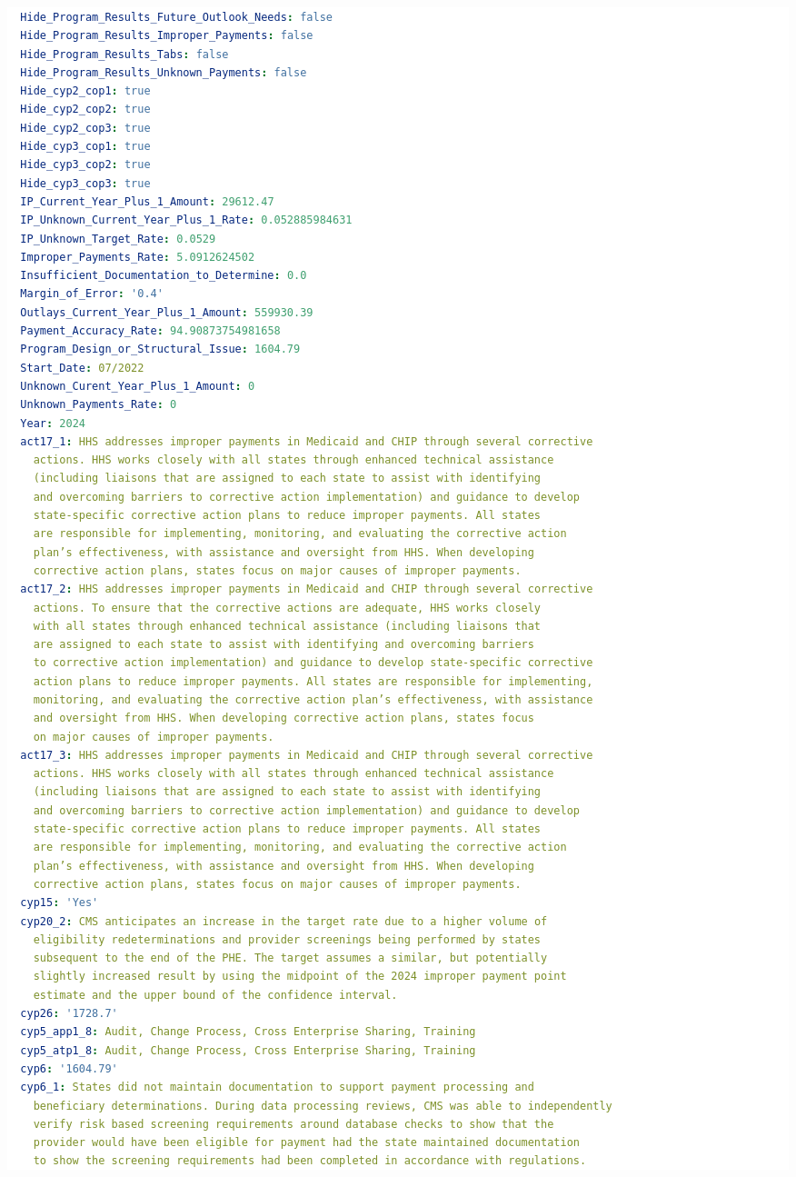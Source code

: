 ```yaml
  Hide_Program_Results_Future_Outlook_Needs: false
  Hide_Program_Results_Improper_Payments: false
  Hide_Program_Results_Tabs: false
  Hide_Program_Results_Unknown_Payments: false
  Hide_cyp2_cop1: true
  Hide_cyp2_cop2: true
  Hide_cyp2_cop3: true
  Hide_cyp3_cop1: true
  Hide_cyp3_cop2: true
  Hide_cyp3_cop3: true
  IP_Current_Year_Plus_1_Amount: 29612.47
  IP_Unknown_Current_Year_Plus_1_Rate: 0.052885984631
  IP_Unknown_Target_Rate: 0.0529
  Improper_Payments_Rate: 5.0912624502
  Insufficient_Documentation_to_Determine: 0.0
  Margin_of_Error: '0.4'
  Outlays_Current_Year_Plus_1_Amount: 559930.39
  Payment_Accuracy_Rate: 94.90873754981658
  Program_Design_or_Structural_Issue: 1604.79
  Start_Date: 07/2022
  Unknown_Curent_Year_Plus_1_Amount: 0
  Unknown_Payments_Rate: 0
  Year: 2024
  act17_1: HHS addresses improper payments in Medicaid and CHIP through several corrective
    actions. HHS works closely with all states through enhanced technical assistance
    (including liaisons that are assigned to each state to assist with identifying
    and overcoming barriers to corrective action implementation) and guidance to develop
    state-specific corrective action plans to reduce improper payments. All states
    are responsible for implementing, monitoring, and evaluating the corrective action
    plan’s effectiveness, with assistance and oversight from HHS. When developing
    corrective action plans, states focus on major causes of improper payments.
  act17_2: HHS addresses improper payments in Medicaid and CHIP through several corrective
    actions. To ensure that the corrective actions are adequate, HHS works closely
    with all states through enhanced technical assistance (including liaisons that
    are assigned to each state to assist with identifying and overcoming barriers
    to corrective action implementation) and guidance to develop state-specific corrective
    action plans to reduce improper payments. All states are responsible for implementing,
    monitoring, and evaluating the corrective action plan’s effectiveness, with assistance
    and oversight from HHS. When developing corrective action plans, states focus
    on major causes of improper payments.
  act17_3: HHS addresses improper payments in Medicaid and CHIP through several corrective
    actions. HHS works closely with all states through enhanced technical assistance
    (including liaisons that are assigned to each state to assist with identifying
    and overcoming barriers to corrective action implementation) and guidance to develop
    state-specific corrective action plans to reduce improper payments. All states
    are responsible for implementing, monitoring, and evaluating the corrective action
    plan’s effectiveness, with assistance and oversight from HHS. When developing
    corrective action plans, states focus on major causes of improper payments.
  cyp15: 'Yes'
  cyp20_2: CMS anticipates an increase in the target rate due to a higher volume of
    eligibility redeterminations and provider screenings being performed by states
    subsequent to the end of the PHE. The target assumes a similar, but potentially
    slightly increased result by using the midpoint of the 2024 improper payment point
    estimate and the upper bound of the confidence interval.
  cyp26: '1728.7'
  cyp5_app1_8: Audit, Change Process, Cross Enterprise Sharing, Training
  cyp5_atp1_8: Audit, Change Process, Cross Enterprise Sharing, Training
  cyp6: '1604.79'
  cyp6_1: States did not maintain documentation to support payment processing and
    beneficiary determinations. During data processing reviews, CMS was able to independently
    verify risk based screening requirements around database checks to show that the
    provider would have been eligible for payment had the state maintained documentation
    to show the screening requirements had been completed in accordance with regulations.
```